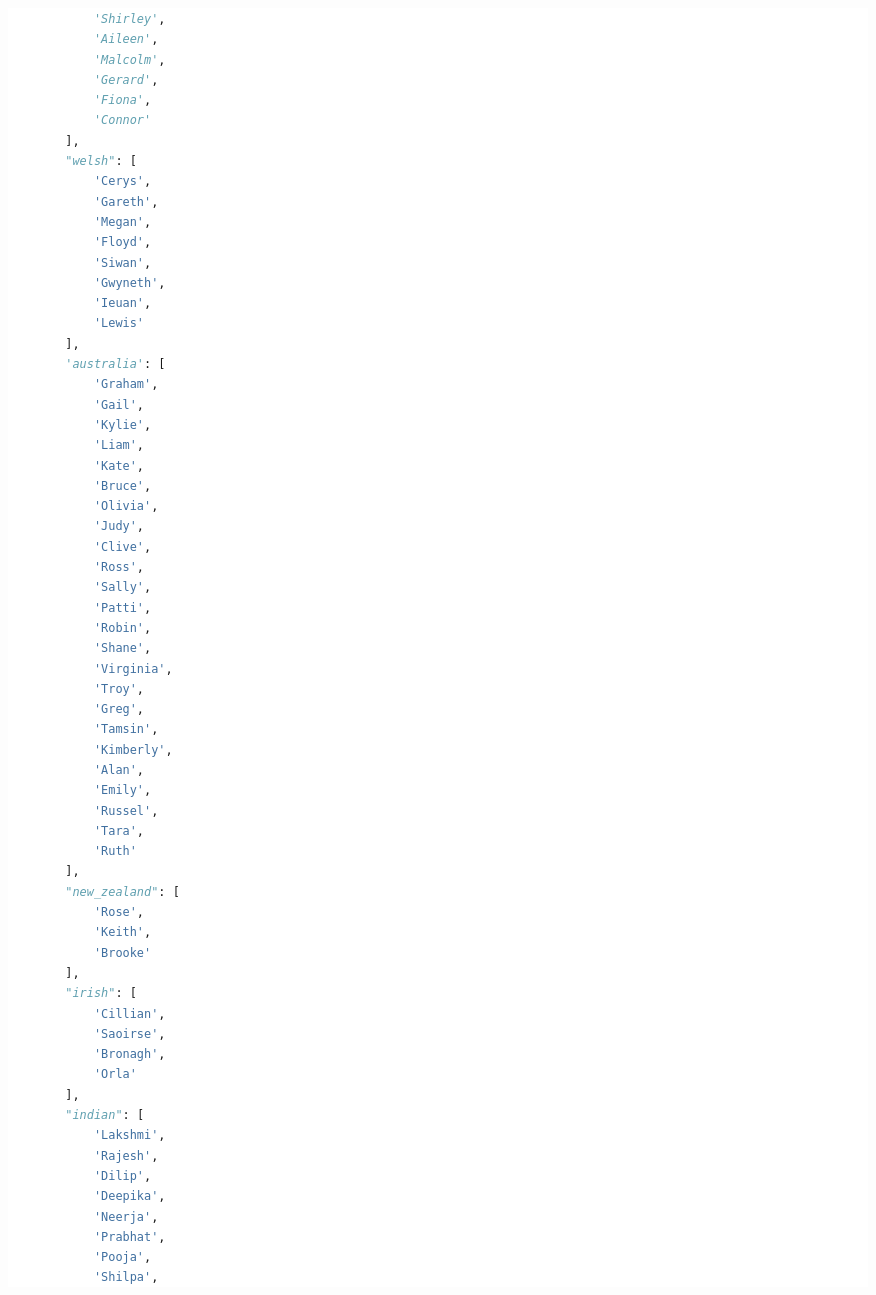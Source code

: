 ```python
            'Shirley',
            'Aileen',
            'Malcolm',
            'Gerard',
            'Fiona',
            'Connor'
        ],
        "welsh": [
            'Cerys',
            'Gareth',
            'Megan',
            'Floyd',
            'Siwan',
            'Gwyneth',
            'Ieuan',
            'Lewis'
        ],
        'australia': [
            'Graham',
            'Gail',
            'Kylie',
            'Liam',
            'Kate',
            'Bruce',
            'Olivia',
            'Judy',
            'Clive',
            'Ross',
            'Sally',
            'Patti',
            'Robin',
            'Shane',
            'Virginia',
            'Troy',
            'Greg',
            'Tamsin',
            'Kimberly',
            'Alan',
            'Emily',
            'Russel',
            'Tara',
            'Ruth'
        ],
        "new_zealand": [
            'Rose',
            'Keith',
            'Brooke'
        ],
        "irish": [
            'Cillian',
            'Saoirse',
            'Bronagh',
            'Orla'
        ],
        "indian": [
            'Lakshmi',
            'Rajesh',
            'Dilip',
            'Deepika',
            'Neerja',
            'Prabhat',
            'Pooja',
            'Shilpa',
```
